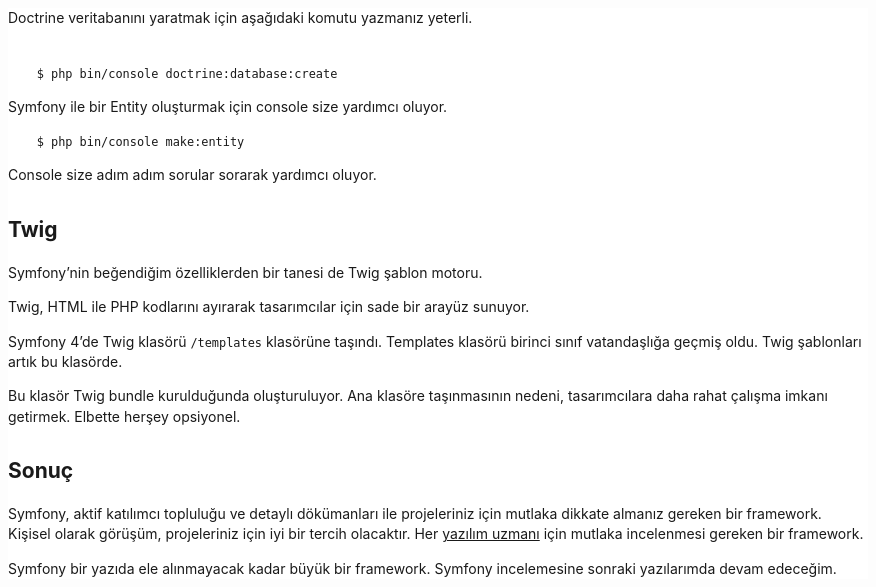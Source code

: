 Doctrine veritabanını yaratmak için aşağıdaki komutu yazmanız yeterli.

```bash

    $ php bin/console doctrine:database:create
```

Symfony ile bir Entity oluşturmak için console size yardımcı oluyor.

```bash
    $ php bin/console make:entity
```

Console size adım adım sorular sorarak yardımcı oluyor.

## Twig

Symfony’nin beğendiğim özelliklerden bir tanesi de Twig şablon motoru.

Twig, HTML ile PHP kodlarını ayırarak tasarımcılar için sade bir arayüz sunuyor.

<script src='https://gist.github.com/ertankayalar/8018bc3b344a6ebc4af0f81c1a22391d.js'></script>

Symfony 4’de Twig klasörü `/templates` klasörüne taşındı. Templates klasörü birinci sınıf vatandaşlığa geçmiş oldu. Twig şablonları artık bu klasörde.

Bu klasör Twig bundle kurulduğunda oluşturuluyor. Ana klasöre taşınmasının nedeni, tasarımcılara daha rahat çalışma imkanı getirmek. Elbette herşey opsiyonel.

## Sonuç

Symfony, aktif katılımcı topluluğu ve detaylı dökümanları ile projeleriniz için mutlaka dikkate almanız gereken bir framework.
Kişisel olarak görüşüm, projeleriniz için iyi bir tercih olacaktır. Her [yazılım uzmanı](https://ertankayalar.com.tr/yazilim-uzmani-rehberi/) için mutlaka incelenmesi gereken bir framework.

Symfony bir yazıda ele alınmayacak kadar büyük bir framework. Symfony incelemesine sonraki yazılarımda devam edeceğim.
